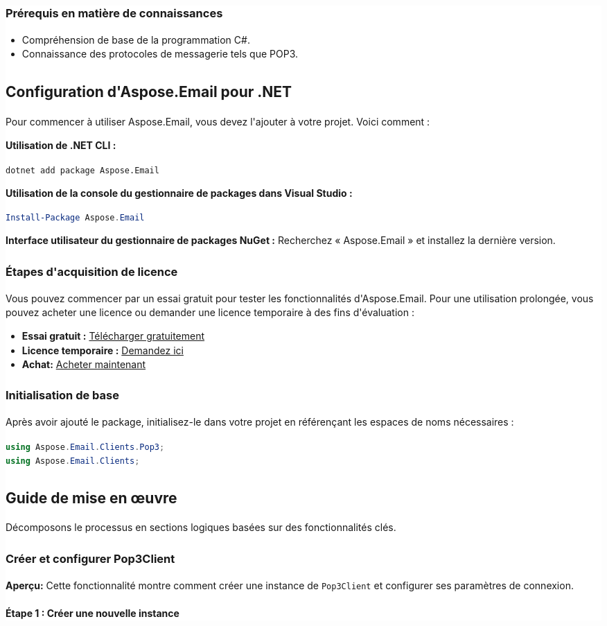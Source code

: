 ### Prérequis en matière de connaissances
- Compréhension de base de la programmation C#.
- Connaissance des protocoles de messagerie tels que POP3.

## Configuration d'Aspose.Email pour .NET

Pour commencer à utiliser Aspose.Email, vous devez l'ajouter à votre projet. Voici comment :

**Utilisation de .NET CLI :**

```bash
dotnet add package Aspose.Email
```

**Utilisation de la console du gestionnaire de packages dans Visual Studio :**

```powershell
Install-Package Aspose.Email
```

**Interface utilisateur du gestionnaire de packages NuGet :**
Recherchez « Aspose.Email » et installez la dernière version.

### Étapes d'acquisition de licence

Vous pouvez commencer par un essai gratuit pour tester les fonctionnalités d'Aspose.Email. Pour une utilisation prolongée, vous pouvez acheter une licence ou demander une licence temporaire à des fins d'évaluation :

- **Essai gratuit :** [Télécharger gratuitement](https://releases.aspose.com/email/net/)
- **Licence temporaire :** [Demandez ici](https://purchase.aspose.com/temporary-license/)
- **Achat:** [Acheter maintenant](https://purchase.aspose.com/buy)

### Initialisation de base

Après avoir ajouté le package, initialisez-le dans votre projet en référençant les espaces de noms nécessaires :

```csharp
using Aspose.Email.Clients.Pop3;
using Aspose.Email.Clients;
```

## Guide de mise en œuvre

Décomposons le processus en sections logiques basées sur des fonctionnalités clés.

### Créer et configurer Pop3Client

**Aperçu:**
Cette fonctionnalité montre comment créer une instance de `Pop3Client` et configurer ses paramètres de connexion.

#### Étape 1 : Créer une nouvelle instance
